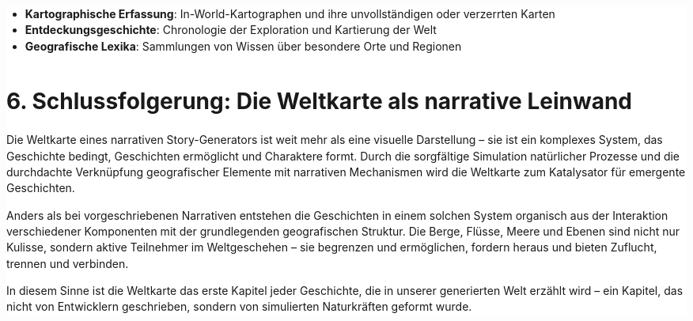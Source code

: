 - **Kartographische Erfassung**: In-World-Kartographen und ihre unvollständigen oder verzerrten Karten
- **Entdeckungsgeschichte**: Chronologie der Exploration und Kartierung der Welt
- **Geografische Lexika**: Sammlungen von Wissen über besondere Orte und Regionen

# 6. Schlussfolgerung: Die Weltkarte als narrative Leinwand

Die Weltkarte eines narrativen Story-Generators ist weit mehr als eine visuelle Darstellung – sie ist ein komplexes System, das Geschichte bedingt, Geschichten ermöglicht und Charaktere formt. Durch die sorgfältige Simulation natürlicher Prozesse und die durchdachte Verknüpfung geografischer Elemente mit narrativen Mechanismen wird die Weltkarte zum Katalysator für emergente Geschichten.

Anders als bei vorgeschriebenen Narrativen entstehen die Geschichten in einem solchen System organisch aus der Interaktion verschiedener Komponenten mit der grundlegenden geografischen Struktur. Die Berge, Flüsse, Meere und Ebenen sind nicht nur Kulisse, sondern aktive Teilnehmer im Weltgeschehen – sie begrenzen und ermöglichen, fordern heraus und bieten Zuflucht, trennen und verbinden.

In diesem Sinne ist die Weltkarte das erste Kapitel jeder Geschichte, die in unserer generierten Welt erzählt wird – ein Kapitel, das nicht von Entwicklern geschrieben, sondern von simulierten Naturkräften geformt wurde.
